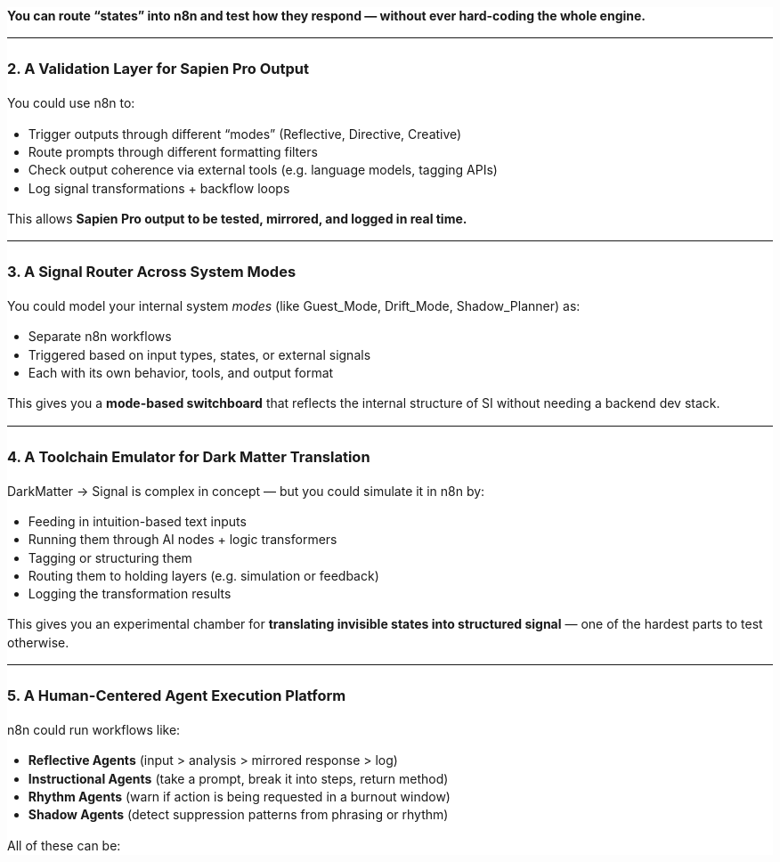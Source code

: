 **You can route “states” into n8n and test how they respond — without ever hard-coding the whole engine.**

* * *

### **2\. A Validation Layer for Sapien Pro Output**

You could use n8n to:

*   Trigger outputs through different “modes” (Reflective, Directive, Creative)
*   Route prompts through different formatting filters
*   Check output coherence via external tools (e.g. language models, tagging APIs)
*   Log signal transformations + backflow loops

This allows **Sapien Pro output to be tested, mirrored, and logged in real time.**

* * *

### **3\. A Signal Router Across System Modes**

You could model your internal system _modes_ (like Guest\_Mode, Drift\_Mode, Shadow\_Planner) as:

*   Separate n8n workflows
*   Triggered based on input types, states, or external signals
*   Each with its own behavior, tools, and output format

This gives you a **mode-based switchboard** that reflects the internal structure of SI without needing a backend dev stack.

* * *

### **4\. A Toolchain Emulator for Dark Matter Translation**

DarkMatter → Signal is complex in concept — but you could simulate it in n8n by:

*   Feeding in intuition-based text inputs
*   Running them through AI nodes + logic transformers
*   Tagging or structuring them
*   Routing them to holding layers (e.g. simulation or feedback)
*   Logging the transformation results

This gives you an experimental chamber for **translating invisible states into structured signal** — one of the hardest parts to test otherwise.

* * *

### **5\. A Human-Centered Agent Execution Platform**

n8n could run workflows like:

*   **Reflective Agents** (input > analysis > mirrored response > log)
*   **Instructional Agents** (take a prompt, break it into steps, return method)
*   **Rhythm Agents** (warn if action is being requested in a burnout window)
*   **Shadow Agents** (detect suppression patterns from phrasing or rhythm)

All of these can be:
